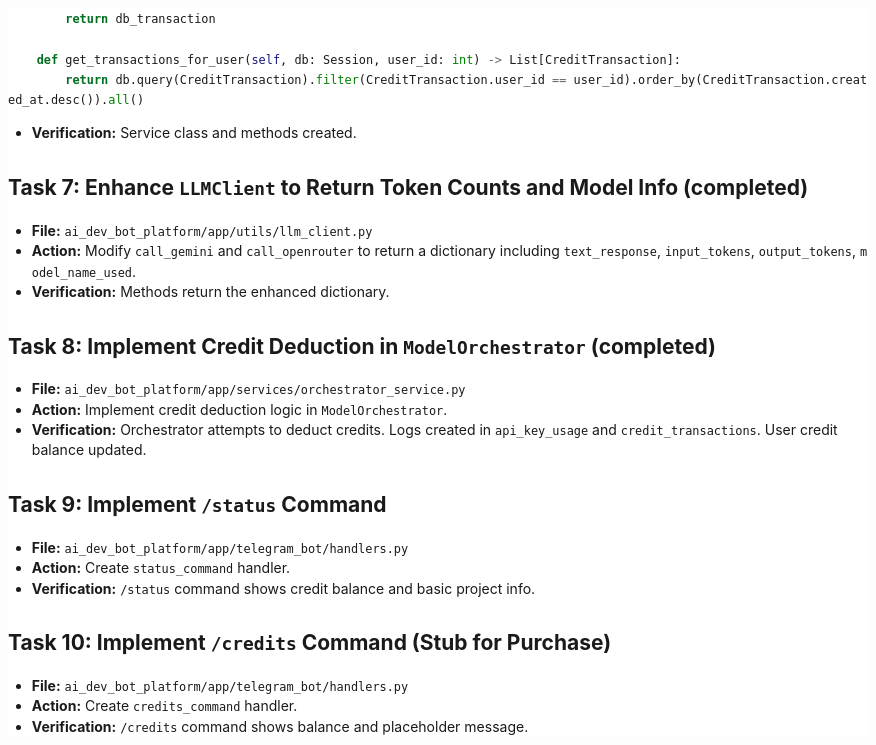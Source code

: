 ```python
        return db_transaction
    
    def get_transactions_for_user(self, db: Session, user_id: int) -> List[CreditTransaction]:
        return db.query(CreditTransaction).filter(CreditTransaction.user_id == user_id).order_by(CreditTransaction.created_at.desc()).all()
```
- **Verification:** Service class and methods created.

## Task 7: Enhance `LLMClient` to Return Token Counts and Model Info (completed)
- **File:** `ai_dev_bot_platform/app/utils/llm_client.py`
- **Action:** Modify `call_gemini` and `call_openrouter` to return a dictionary including `text_response`, `input_tokens`, `output_tokens`, `model_name_used`.
- **Verification:** Methods return the enhanced dictionary.

## Task 8: Implement Credit Deduction in `ModelOrchestrator` (completed)
- **File:** `ai_dev_bot_platform/app/services/orchestrator_service.py`
- **Action:** Implement credit deduction logic in `ModelOrchestrator`.
- **Verification:** Orchestrator attempts to deduct credits. Logs created in `api_key_usage` and `credit_transactions`. User credit balance updated.

## Task 9: Implement `/status` Command
- **File:** `ai_dev_bot_platform/app/telegram_bot/handlers.py`
- **Action:** Create `status_command` handler.
- **Verification:** `/status` command shows credit balance and basic project info.

## Task 10: Implement `/credits` Command (Stub for Purchase)
- **File:** `ai_dev_bot_platform/app/telegram_bot/handlers.py`
- **Action:** Create `credits_command` handler.
- **Verification:** `/credits` command shows balance and placeholder message.